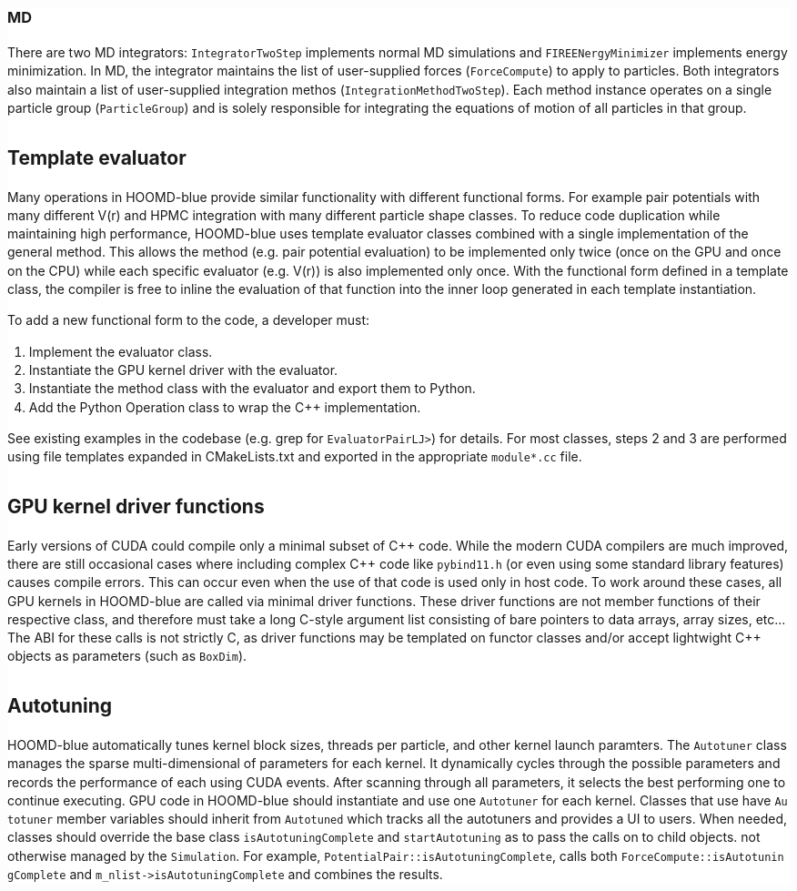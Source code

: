 ### MD

There are two MD integrators: `IntegratorTwoStep` implements normal MD simulations and
`FIREENergyMinimizer` implements energy minimization. In MD, the integrator maintains the list of
user-supplied forces (`ForceCompute`) to apply to particles. Both integrators also maintain a list
of user-supplied integration methos (`IntegrationMethodTwoStep`). Each method instance operates
on a single particle group (`ParticleGroup`) and is solely responsible for integrating the equations
of motion of all particles in that group.

## Template evaluator

Many operations in HOOMD-blue provide similar functionality with different functional forms. For
example pair potentials with many different V(r) and HPMC integration with many different particle
shape classes. To reduce code duplication while maintaining high performance, HOOMD-blue uses
template evaluator classes combined with a single implementation of the general method. This allows
the method (e.g. pair potential evaluation) to be implemented only twice (once on the GPU and once
on the CPU) while each specific evaluator (e.g. V(r)) is also implemented only once. With the
functional form defined in a template class, the compiler is free to inline the evaluation of that
function into the inner loop generated in each template instantiation.

To add a new functional form to the code, a developer must:

1. Implement the evaluator class.
2. Instantiate the GPU kernel driver with the evaluator.
3. Instantiate the method class with the evaluator and export them to Python.
4. Add the Python Operation class to wrap the C++ implementation.

See existing examples in the codebase (e.g. grep for `EvaluatorPairLJ>`) for details. For most
classes, steps 2 and 3 are performed using file templates expanded in CMakeLists.txt and exported in
the appropriate `module*.cc` file.

## GPU kernel driver functions

Early versions of CUDA could compile only a minimal subset of C++ code. While the modern CUDA
compilers are much improved, there are still occasional cases where including complex C++ code like
`pybind11.h` (or even using some standard library features) causes compile errors. This can occur
even when the use of that code is used only in host code. To work around these cases, all GPU
kernels in HOOMD-blue are called via minimal driver functions. These driver functions are not member
functions of their respective class, and therefore must take a long C-style argument list consisting
of bare pointers to data arrays, array sizes, etc... The ABI for these calls is not strictly C, as
driver functions may be templated on functor classes and/or accept lightwight C++ objects as
parameters (such as `BoxDim`).

## Autotuning

HOOMD-blue automatically tunes kernel block sizes, threads per particle, and other kernel launch
paramters. The `Autotuner` class manages the sparse multi-dimensional of parameters for each kernel.
It dynamically cycles through the possible parameters and records the performance of each using CUDA
events. After scanning through all parameters, it selects the best performing one to continue
executing. GPU code in HOOMD-blue should instantiate and use one `Autotuner` for each kernel.
Classes that use have `Autotuner` member variables should inherit from `Autotuned` which tracks all
the autotuners and provides a UI to users. When needed, classes should override the base class
`isAutotuningComplete` and `startAutotuning` as to pass the calls on to child objects. not otherwise
managed by the `Simulation`. For example, `PotentialPair::isAutotuningComplete`, calls both
`ForceCompute::isAutotuningComplete` and `m_nlist->isAutotuningComplete` and combines the results.
